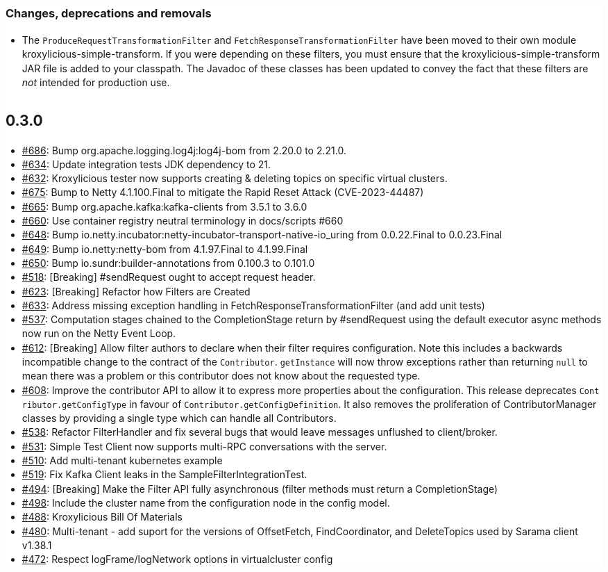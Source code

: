 ### Changes, deprecations and removals

* The `ProduceRequestTransformationFilter` and `FetchResponseTransformationFilter` have been moved to their own module kroxylicious-simple-transform.
  If you were depending on these filters, you must ensure that the kroxylicious-simple-transform JAR file is added to your classpath.  The
  Javadoc of these classes has been updated to convey the fact that these filters are *not* intended for production use.

## 0.3.0

* [#686](https://github.com/kroxylicious/kroxylicious/pull/686): Bump org.apache.logging.log4j:log4j-bom from 2.20.0 to 2.21.0.
* [#634](https://github.com/kroxylicious/kroxylicious/issues/634): Update integration tests JDK dependency to 21.
* [#632](https://github.com/kroxylicious/kroxylicious/pull/632): Kroxylicious tester now supports creating & deleting topics on specific virtual clusters.
* [#675](https://github.com/kroxylicious/kroxylicious/pull/675): Bump to Netty 4.1.100.Final to mitigate the Rapid Reset Attack (CVE-2023-44487)
* [#665](https://github.com/kroxylicious/kroxylicious/pull/665): Bump org.apache.kafka:kafka-clients from 3.5.1 to 3.6.0
* [#660](https://github.com/kroxylicious/kroxylicious/pull/660): Use container registry neutral terminology in docs/scripts #660
* [#648](https://github.com/kroxylicious/kroxylicious/pull/648): Bump io.netty.incubator:netty-incubator-transport-native-io_uring from 0.0.22.Final to 0.0.23.Final
* [#649](https://github.com/kroxylicious/kroxylicious/pull/649): Bump io.netty:netty-bom from 4.1.97.Final to 4.1.99.Final
* [#650](https://github.com/kroxylicious/kroxylicious/pull/650): Bump io.sundr:builder-annotations from 0.100.3 to 0.101.0
* [#518](https://github.com/kroxylicious/kroxylicious/issues/518): [Breaking] #sendRequest ought to accept request header.
* [#623](https://github.com/kroxylicious/kroxylicious/pull/623): [Breaking] Refactor how Filters are Created
* [#633](https://github.com/kroxylicious/kroxylicious/pull/633): Address missing exception handling in FetchResponseTransformationFilter (and add unit tests)
* [#537](https://github.com/kroxylicious/kroxylicious/issues/537): Computation stages chained to the CompletionStage return by #sendRequest using the default executor async methods now run on the Netty Event Loop.
* [#612](https://github.com/kroxylicious/kroxylicious/pull/612): [Breaking] Allow filter authors to declare when their filter requires configuration. Note this includes a backwards incompatible change to the contract of the `Contributor`. `getInstance` will now throw exceptions rather than returning `null` to mean there was a problem or this contributor does not know about the requested type.
* [#608](https://github.com/kroxylicious/kroxylicious/pull/608): Improve the contributor API to allow it to express more properties about the configuration. This release deprecates `Contributor.getConfigType` in favour of `Contributor.getConfigDefinition`. It also removes the proliferation of ContributorManager classes by providing a single type which can handle all Contributors.
* [#538](https://github.com/kroxylicious/kroxylicious/pull/538): Refactor FilterHandler and fix several bugs that would leave messages unflushed to client/broker.
* [#531](https://github.com/kroxylicious/kroxylicious/pull/531): Simple Test Client now supports multi-RPC conversations with the server.
* [#510](https://github.com/kroxylicious/kroxylicious/pull/510): Add multi-tenant kubernetes example
* [#519](https://github.com/kroxylicious/kroxylicious/pull/519): Fix Kafka Client leaks in the SampleFilterIntegrationTest.
* [#494](https://github.com/kroxylicious/kroxylicious/issues/494): [Breaking] Make the Filter API fully asynchronous (filter methods must return a CompletionStage)
* [#498](https://github.com/kroxylicious/kroxylicious/issues/498): Include the cluster name from the configuration node in the config model.
* [#488](https://github.com/kroxylicious/kroxylicious/pull/488): Kroxylicious Bill Of Materials 
* [#480](https://github.com/kroxylicious/kroxylicious/issues/480): Multi-tenant - add suport for the versions of OffsetFetch, FindCoordinator, and DeleteTopics used by Sarama client v1.38.1
* [#472](https://github.com/kroxylicious/kroxylicious/issues/472): Respect logFrame/logNetwork options in virtualcluster config